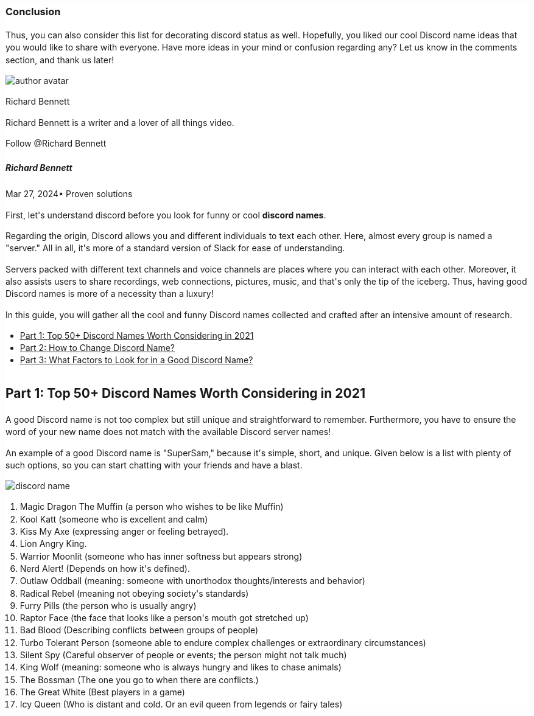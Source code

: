 ### Conclusion

Thus, you can also consider this list for decorating discord status as well. Hopefully, you liked our cool Discord name ideas that you would like to share with everyone. Have more ideas in your mind or confusion regarding any? Let us know in the comments section, and thank us later!

![author avatar](https://images.wondershare.com/filmora/article-images/richard-bennett.jpg)

Richard Bennett

Richard Bennett is a writer and a lover of all things video.

Follow @Richard Bennett

##### Richard Bennett

 Mar 27, 2024• Proven solutions

First, let's understand discord before you look for funny or cool **discord names**.

Regarding the origin, Discord allows you and different individuals to text each other. Here, almost every group is named a "server." All in all, it's more of a standard version of Slack for ease of understanding.

Servers packed with different text channels and voice channels are places where you can interact with each other. Moreover, it also assists users to share recordings, web connections, pictures, music, and that's only the tip of the iceberg. Thus, having good Discord names is more of a necessity than a luxury!

In this guide, you will gather all the cool and funny Discord names collected and crafted after an intensive amount of research.

* [Part 1: Top 50+ Discord Names Worth Considering in 2021](#part1)
* [Part 2: How to Change Discord Name?](#part2)
* [Part 3: What Factors to Look for in a Good Discord Name?](#part3)

## **Part 1: Top 50+ Discord Names Worth Considering in 2021**

A good Discord name is not too complex but still unique and straightforward to remember. Furthermore, you have to ensure the word of your new name does not match with the available Discord server names!

An example of a good Discord name is "SuperSam," because it's simple, short, and unique. Given below is a list with plenty of such options, so you can start chatting with your friends and have a blast.

![discord name](https://images.wondershare.com/filmora/article-images/2021/discord-name.jpg)

1. Magic Dragon The Muffin (a person who wishes to be like Muffin)
2. Kool Katt (someone who is excellent and calm)
3. Kiss My Axe (expressing anger or feeling betrayed).
4. Lion Angry King.
5. Warrior Moonlit (someone who has inner softness but appears strong)
6. Nerd Alert! (Depends on how it's defined).
7. Outlaw Oddball (meaning: someone with unorthodox thoughts/interests and behavior)
8. Radical Rebel (meaning not obeying society's standards)
9. Furry Pills (the person who is usually angry)
10. Raptor Face (the face that looks like a person's mouth got stretched up)
11. Bad Blood (Describing conflicts between groups of people)
12. Turbo Tolerant Person (someone able to endure complex challenges or extraordinary circumstances)
13. Silent Spy (Careful observer of people or events; the person might not talk much)
14. King Wolf (meaning: someone who is always hungry and likes to chase animals)
15. The Bossman (The one you go to when there are conflicts.)
16. The Great White (Best players in a game)
17. Icy Queen (Who is distant and cold. Or an evil queen from legends or fairy tales)